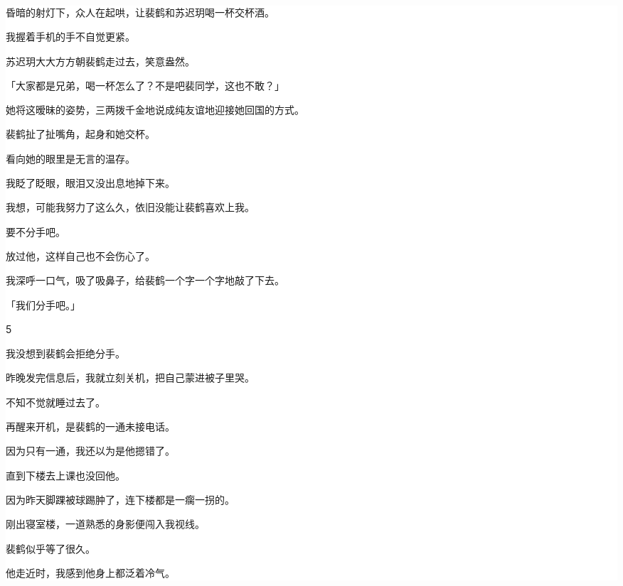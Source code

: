 
昏暗的射灯下，众人在起哄，让裴鹤和苏迟玥喝一杯交杯酒。


我握着手机的手不自觉更紧。


苏迟玥大大方方朝裴鹤走过去，笑意盎然。


「大家都是兄弟，喝一杯怎么了？不是吧裴同学，这也不敢？」


她将这暧昧的姿势，三两拨千金地说成纯友谊地迎接她回国的方式。


裴鹤扯了扯嘴角，起身和她交杯。


看向她的眼里是无言的温存。


我眨了眨眼，眼泪又没出息地掉下来。


我想，可能我努力了这么久，依旧没能让裴鹤喜欢上我。


要不分手吧。


放过他，这样自己也不会伤心了。


我深呼一口气，吸了吸鼻子，给裴鹤一个字一个字地敲了下去。


「我们分手吧。」


5


我没想到裴鹤会拒绝分手。


昨晚发完信息后，我就立刻关机，把自己蒙进被子里哭。


不知不觉就睡过去了。


再醒来开机，是裴鹤的一通未接电话。


因为只有一通，我还以为是他摁错了。


直到下楼去上课也没回他。


因为昨天脚踝被球踢肿了，连下楼都是一瘸一拐的。


刚出寝室楼，一道熟悉的身影便闯入我视线。


裴鹤似乎等了很久。


他走近时，我感到他身上都泛着冷气。

